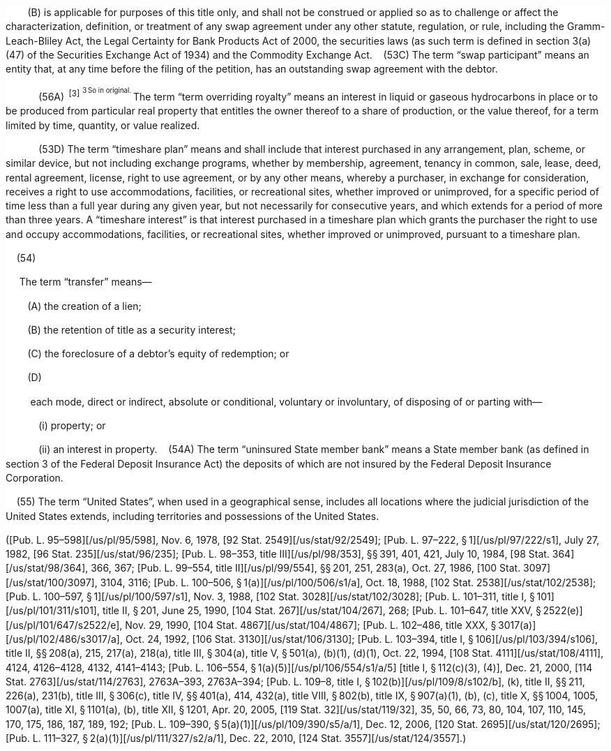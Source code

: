         (B) is applicable for purposes of this title only, and shall not be construed or applied so as to challenge or affect the characterization, definition, or treatment of any swap agreement under any other statute, regulation, or rule, including the Gramm-Leach-Bliley Act, the Legal Certainty for Bank Products Act of 2000, the securities laws (as such term is defined in section 3(a)(47) of the Securities Exchange Act of 1934) and the Commodity Exchange Act.    (53C) The term “swap participant” means an entity that, at any time before the filing of the petition, has an outstanding swap agreement with the debtor.

            (56A)  <sup>\[3\]</sup>  <sup><sup> 3 So in original. </sup></sup>  The term “term overriding royalty” means an interest in liquid or gaseous hydrocarbons in place or to be produced from particular real property that entitles the owner thereof to a share of production, or the value thereof, for a term limited by time, quantity, or value realized.

            (53D) The term “timeshare plan” means and shall include that interest purchased in any arrangement, plan, scheme, or similar device, but not including exchange programs, whether by membership, agreement, tenancy in common, sale, lease, deed, rental agreement, license, right to use agreement, or by any other means, whereby a purchaser, in exchange for consideration, receives a right to use accommodations, facilities, or recreational sites, whether improved or unimproved, for a specific period of time less than a full year during any given year, but not necessarily for consecutive years, and which extends for a period of more than three years. A “timeshare interest” is that interest purchased in a timeshare plan which grants the purchaser the right to use and occupy accommodations, facilities, or recreational sites, whether improved or unimproved, pursuant to a timeshare plan.

    (54)

     The term “transfer” means—

        (A) the creation of a lien;

        (B) the retention of title as a security interest;

        (C) the foreclosure of a debtor’s equity of redemption; or

        (D)

         each mode, direct or indirect, absolute or conditional, voluntary or involuntary, of disposing of or parting with—

            (i) property; or

            (ii) an interest in property.    (54A) The term “uninsured State member bank” means a State member bank (as defined in section 3 of the Federal Deposit Insurance Act) the deposits of which are not insured by the Federal Deposit Insurance Corporation.

    (55) The term “United States”, when used in a geographical sense, includes all locations where the judicial jurisdiction of the United States extends, including territories and possessions of the United States.

([Pub. L. 95–598][/us/pl/95/598], Nov. 6, 1978, [92 Stat. 2549][/us/stat/92/2549]; [Pub. L. 97–222, § 1][/us/pl/97/222/s1], July 27, 1982, [96 Stat. 235][/us/stat/96/235]; [Pub. L. 98–353, title III][/us/pl/98/353], §§ 391, 401, 421, July 10, 1984, [98 Stat. 364][/us/stat/98/364], 366, 367; [Pub. L. 99–554, title II][/us/pl/99/554], §§ 201, 251, 283(a), Oct. 27, 1986, [100 Stat. 3097][/us/stat/100/3097], 3104, 3116; [Pub. L. 100–506, § 1(a)][/us/pl/100/506/s1/a], Oct. 18, 1988, [102 Stat. 2538][/us/stat/102/2538]; [Pub. L. 100–597, § 1][/us/pl/100/597/s1], Nov. 3, 1988, [102 Stat. 3028][/us/stat/102/3028]; [Pub. L. 101–311, title I, § 101][/us/pl/101/311/s101], title II, § 201, June 25, 1990, [104 Stat. 267][/us/stat/104/267], 268; [Pub. L. 101–647, title XXV, § 2522(e)][/us/pl/101/647/s2522/e], Nov. 29, 1990, [104 Stat. 4867][/us/stat/104/4867]; [Pub. L. 102–486, title XXX, § 3017(a)][/us/pl/102/486/s3017/a], Oct. 24, 1992, [106 Stat. 3130][/us/stat/106/3130]; [Pub. L. 103–394, title I, § 106][/us/pl/103/394/s106], title II, §§ 208(a), 215, 217(a), 218(a), title III, § 304(a), title V, § 501(a), (b)(1), (d)(1), Oct. 22, 1994, [108 Stat. 4111][/us/stat/108/4111], 4124, 4126–4128, 4132, 4141–4143; [Pub. L. 106–554, § 1(a)(5)][/us/pl/106/554/s1/a/5] \[title I, § 112(c)(3), (4)\], Dec. 21, 2000, [114 Stat. 2763][/us/stat/114/2763], 2763A–393, 2763A–394; [Pub. L. 109–8, title I, § 102(b)][/us/pl/109/8/s102/b], (k), title II, §§ 211, 226(a), 231(b), title III, § 306(c), title IV, §§ 401(a), 414, 432(a), title VIII, § 802(b), title IX, § 907(a)(1), (b), (c), title X, §§ 1004, 1005, 1007(a), title XI, § 1101(a), (b), title XII, § 1201, Apr. 20, 2005, [119 Stat. 32][/us/stat/119/32], 35, 50, 66, 73, 80, 104, 107, 110, 145, 170, 175, 186, 187, 189, 192; [Pub. L. 109–390, § 5(a)(1)][/us/pl/109/390/s5/a/1], Dec. 12, 2006, [120 Stat. 2695][/us/stat/120/2695]; [Pub. L. 111–327, § 2(a)(1)][/us/pl/111/327/s2/a/1], Dec. 22, 2010, [124 Stat. 3557][/us/stat/124/3557].)
